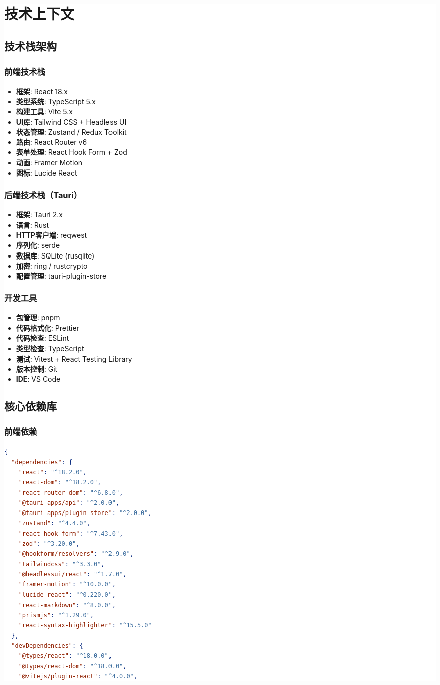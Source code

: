 # 技术上下文

## 技术栈架构

### 前端技术栈
- **框架**: React 18.x
- **类型系统**: TypeScript 5.x
- **构建工具**: Vite 5.x
- **UI库**: Tailwind CSS + Headless UI
- **状态管理**: Zustand / Redux Toolkit
- **路由**: React Router v6
- **表单处理**: React Hook Form + Zod
- **动画**: Framer Motion
- **图标**: Lucide React

### 后端技术栈（Tauri）
- **框架**: Tauri 2.x
- **语言**: Rust
- **HTTP客户端**: reqwest
- **序列化**: serde
- **数据库**: SQLite (rusqlite)
- **加密**: ring / rustcrypto
- **配置管理**: tauri-plugin-store

### 开发工具
- **包管理**: pnpm
- **代码格式化**: Prettier
- **代码检查**: ESLint
- **类型检查**: TypeScript
- **测试**: Vitest + React Testing Library
- **版本控制**: Git
- **IDE**: VS Code

## 核心依赖库

### 前端依赖
```json
{
  "dependencies": {
    "react": "^18.2.0",
    "react-dom": "^18.2.0",
    "react-router-dom": "^6.8.0",
    "@tauri-apps/api": "^2.0.0",
    "@tauri-apps/plugin-store": "^2.0.0",
    "zustand": "^4.4.0",
    "react-hook-form": "^7.43.0",
    "zod": "^3.20.0",
    "@hookform/resolvers": "^2.9.0",
    "tailwindcss": "^3.3.0",
    "@headlessui/react": "^1.7.0",
    "framer-motion": "^10.0.0",
    "lucide-react": "^0.220.0",
    "react-markdown": "^8.0.0",
    "prismjs": "^1.29.0",
    "react-syntax-highlighter": "^15.5.0"
  },
  "devDependencies": {
    "@types/react": "^18.0.0",
    "@types/react-dom": "^18.0.0",
    "@vitejs/plugin-react": "^4.0.0",
```